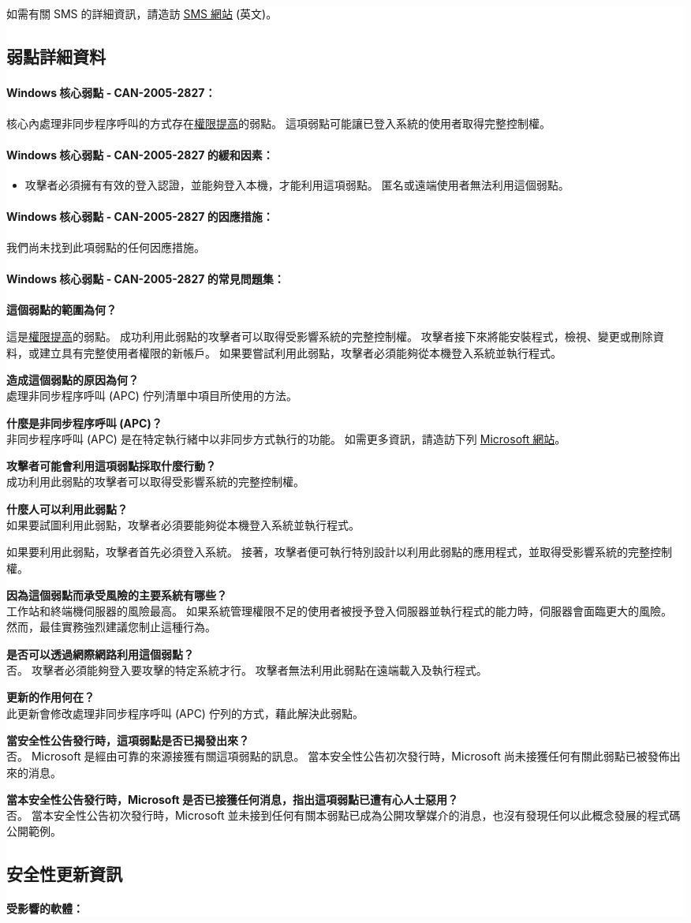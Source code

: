 如需有關 SMS 的詳細資訊，請造訪 [SMS 網站](https://go.microsoft.com/fwlink/?linkid=21158) (英文)。

弱點詳細資料
------------

#### Windows 核心弱點 - CAN-2005-2827：

核心內處理非同步程序呼叫的方式存在[權限提高](https://go.microsoft.com/fwlink/?linkid=21142)的弱點。 這項弱點可能讓已登入系統的使用者取得完整控制權。

#### Windows 核心弱點 - CAN-2005-2827 的緩和因素：

-   攻擊者必須擁有有效的登入認證，並能夠登入本機，才能利用這項弱點。 匿名或遠端使用者無法利用這個弱點。

#### Windows 核心弱點 - CAN-2005-2827 的因應措施：

我們尚未找到此項弱點的任何因應措施。

#### Windows 核心弱點 - CAN-2005-2827 的常見問題集：

**這個弱點的範圍為何？**  

這是[權限提高](https://go.microsoft.com/fwlink/?linkid=21142)的弱點。 成功利用此弱點的攻擊者可以取得受影響系統的完整控制權。 攻擊者接下來將能安裝程式，檢視、變更或刪除資料，或建立具有完整使用者權限的新帳戶。 如果要嘗試利用此弱點，攻擊者必須能夠從本機登入系統並執行程式。

**造成這個弱點的原因為何？**  
處理非同步程序呼叫 (APC) 佇列清單中項目所使用的方法。

**什麼是非同步程序呼叫 (APC)？**  
非同步程序呼叫 (APC) 是在特定執行緒中以非同步方式執行的功能。 如需更多資訊，請造訪下列 [Microsoft 網站](https://msdn.microsoft.com/library/default.asp?url=/library/en-us/dllproc/base/asynchronous_procedure_calls.asp)。

**攻擊者可能會利用這項弱點採取什麼行動？**  
成功利用此弱點的攻擊者可以取得受影響系統的完整控制權。

**什麼人可以利用此弱點？**  
如果要試圖利用此弱點，攻擊者必須要能夠從本機登入系統並執行程式。

如果要利用此弱點，攻擊者首先必須登入系統。 接著，攻擊者便可執行特別設計以利用此弱點的應用程式，並取得受影響系統的完整控制權。

**因為這個弱點而承受風險的主要系統有哪些？**  
工作站和終端機伺服器的風險最高。 如果系統管理權限不足的使用者被授予登入伺服器並執行程式的能力時，伺服器會面臨更大的風險。 然而，最佳實務強烈建議您制止這種行為。

**是否可以透過網際網路利用這個弱點？**  
否。 攻擊者必須能夠登入要攻擊的特定系統才行。 攻擊者無法利用此弱點在遠端載入及執行程式。

**更新的作用何在？**  
此更新會修改處理非同步程序呼叫 (APC) 佇列的方式，藉此解決此弱點。

**當安全性公告發行時，這項弱點是否已揭發出來？**  
否。 Microsoft 是經由可靠的來源接獲有關這項弱點的訊息。 當本安全性公告初次發行時，Microsoft 尚未接獲任何有關此弱點已被發佈出來的消息。

**當本安全性公告發行時，Microsoft 是否已接獲任何消息，指出這項弱點已遭有心人士惡用？**  
否。 當本安全性公告初次發行時，Microsoft 並未接到任何有關本弱點已成為公開攻擊媒介的消息，也沒有發現任何以此概念發展的程式碼公開範例。

安全性更新資訊
--------------

**受影響的軟體：**

